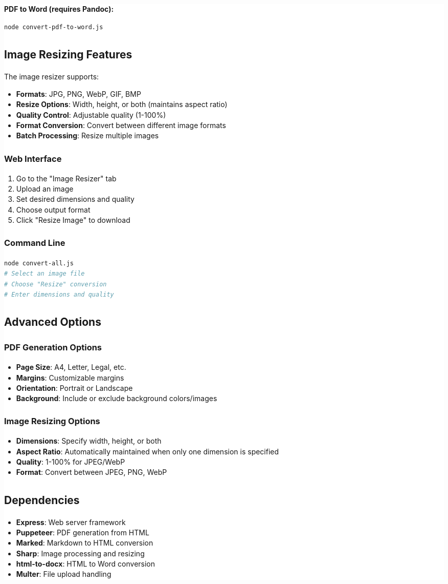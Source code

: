 **PDF to Word (requires Pandoc):**
```bash
node convert-pdf-to-word.js
```

## Image Resizing Features

The image resizer supports:
- **Formats**: JPG, PNG, WebP, GIF, BMP
- **Resize Options**: Width, height, or both (maintains aspect ratio)
- **Quality Control**: Adjustable quality (1-100%)
- **Format Conversion**: Convert between different image formats
- **Batch Processing**: Resize multiple images

### Web Interface
1. Go to the "Image Resizer" tab
2. Upload an image
3. Set desired dimensions and quality
4. Choose output format
5. Click "Resize Image" to download

### Command Line
```bash
node convert-all.js
# Select an image file
# Choose "Resize" conversion
# Enter dimensions and quality
```

## Advanced Options

### PDF Generation Options
- **Page Size**: A4, Letter, Legal, etc.
- **Margins**: Customizable margins
- **Orientation**: Portrait or Landscape
- **Background**: Include or exclude background colors/images

### Image Resizing Options
- **Dimensions**: Specify width, height, or both
- **Aspect Ratio**: Automatically maintained when only one dimension is specified
- **Quality**: 1-100% for JPEG/WebP
- **Format**: Convert between JPEG, PNG, WebP

## Dependencies

- **Express**: Web server framework
- **Puppeteer**: PDF generation from HTML
- **Marked**: Markdown to HTML conversion
- **Sharp**: Image processing and resizing
- **html-to-docx**: HTML to Word conversion
- **Multer**: File upload handling
